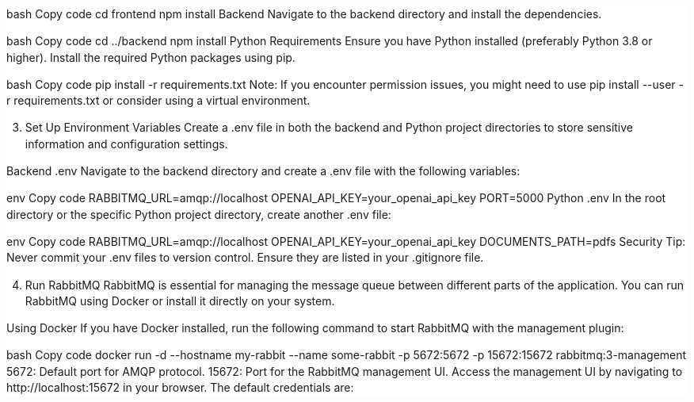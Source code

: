 bash
Copy code
cd frontend
npm install
Backend
Navigate to the backend directory and install the dependencies.

bash
Copy code
cd ../backend
npm install
Python Requirements
Ensure you have Python installed (preferably Python 3.8 or higher). Install the required Python packages using pip.

bash
Copy code
pip install -r requirements.txt
Note: If you encounter permission issues, you might need to use pip install --user -r requirements.txt or consider using a virtual environment.

3. Set Up Environment Variables
Create a .env file in both the backend and Python project directories to store sensitive information and configuration settings.

Backend .env
Navigate to the backend directory and create a .env file with the following variables:

env
Copy code
RABBITMQ_URL=amqp://localhost
OPENAI_API_KEY=your_openai_api_key
PORT=5000
Python .env
In the root directory or the specific Python project directory, create another .env file:

env
Copy code
RABBITMQ_URL=amqp://localhost
OPENAI_API_KEY=your_openai_api_key
DOCUMENTS_PATH=pdfs
Security Tip: Never commit your .env files to version control. Ensure they are listed in your .gitignore file.

4. Run RabbitMQ
RabbitMQ is essential for managing the message queue between different parts of the application. You can run RabbitMQ using Docker or install it directly on your system.

Using Docker
If you have Docker installed, run the following command to start RabbitMQ with the management plugin:

bash
Copy code
docker run -d --hostname my-rabbit --name some-rabbit -p 5672:5672 -p 15672:15672 rabbitmq:3-management
5672: Default port for AMQP protocol.
15672: Port for the RabbitMQ management UI.
Access the management UI by navigating to http://localhost:15672 in your browser. The default credentials are:
